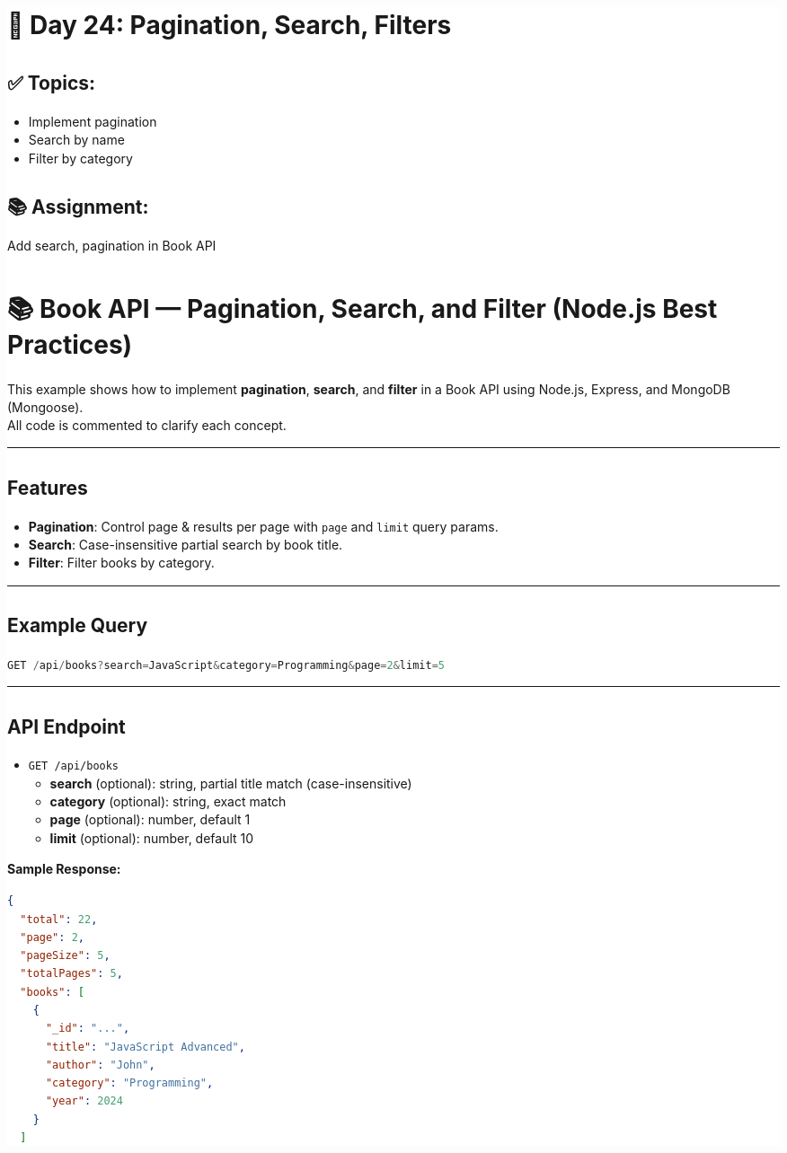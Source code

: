 # 📅 Day 24: Pagination, Search, Filters

## ✅ Topics:

- Implement pagination
- Search by name
- Filter by category

## 📚 Assignment:

Add search, pagination in Book API

# 📚 Book API — Pagination, Search, and Filter (Node.js Best Practices)

This example shows how to implement **pagination**, **search**, and **filter** in a Book API using Node.js, Express, and MongoDB (Mongoose).  
All code is commented to clarify each concept.

---

## Features

- **Pagination**: Control page & results per page with `page` and `limit` query params.
- **Search**: Case-insensitive partial search by book title.
- **Filter**: Filter books by category.

---

## Example Query

```js
GET /api/books?search=JavaScript&category=Programming&page=2&limit=5
```

---

## API Endpoint

- `GET /api/books`
  - **search** (optional): string, partial title match (case-insensitive)
  - **category** (optional): string, exact match
  - **page** (optional): number, default 1
  - **limit** (optional): number, default 10

**Sample Response:**

```json
{
  "total": 22,
  "page": 2,
  "pageSize": 5,
  "totalPages": 5,
  "books": [
    {
      "_id": "...",
      "title": "JavaScript Advanced",
      "author": "John",
      "category": "Programming",
      "year": 2024
    }
  ]
```